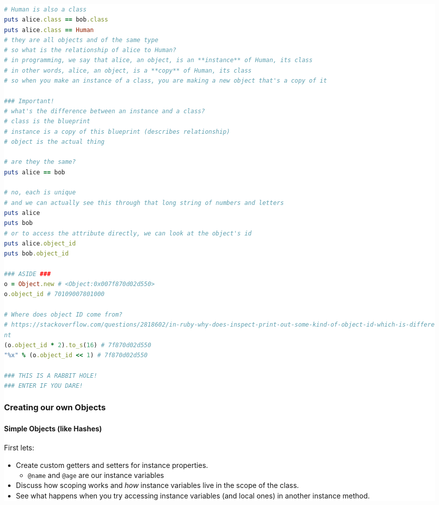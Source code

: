 ```ruby
# Human is also a class
puts alice.class == bob.class
puts alice.class == Human
# they are all objects and of the same type
# so what is the relationship of alice to Human?
# in programming, we say that alice, an object, is an **instance** of Human, its class
# in other words, alice, an object, is a **copy** of Human, its class
# so when you make an instance of a class, you are making a new object that's a copy of it

### Important!
# what's the difference between an instance and a class?
# class is the blueprint
# instance is a copy of this blueprint (describes relationship)
# object is the actual thing

# are they the same?
puts alice == bob

# no, each is unique
# and we can actually see this through that long string of numbers and letters
puts alice
puts bob
# or to access the attribute directly, we can look at the object's id
puts alice.object_id
puts bob.object_id

### ASIDE ###
o = Object.new # <Object:0x007f870d02d550>
o.object_id # 70109007801000

# Where does object ID come from?
# https://stackoverflow.com/questions/2818602/in-ruby-why-does-inspect-print-out-some-kind-of-object-id-which-is-different
(o.object_id * 2).to_s(16) # 7f870d02d550
"%x" % (o.object_id << 1) # 7f870d02d550

### THIS IS A RABBIT HOLE!
### ENTER IF YOU DARE!
```

### Creating our own Objects

#### Simple Objects (like Hashes)

First lets:

- Create custom getters and setters for instance properties.
  - `@name` and `@age` are our instance variables
- Discuss how scoping works and _how_ instance variables live in the scope of the class.
- See what happens when you try accessing instance variables (and local ones) in another instance method.
